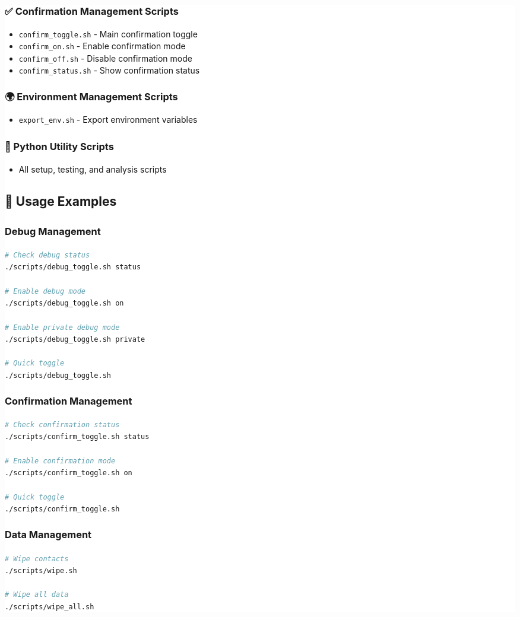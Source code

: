 ### ✅ Confirmation Management Scripts
- `confirm_toggle.sh` - Main confirmation toggle
- `confirm_on.sh` - Enable confirmation mode
- `confirm_off.sh` - Disable confirmation mode
- `confirm_status.sh` - Show confirmation status

### 🌍 Environment Management Scripts
- `export_env.sh` - Export environment variables

### 🐍 Python Utility Scripts
- All setup, testing, and analysis scripts

## 🚀 Usage Examples

### Debug Management
```bash
# Check debug status
./scripts/debug_toggle.sh status

# Enable debug mode
./scripts/debug_toggle.sh on

# Enable private debug mode
./scripts/debug_toggle.sh private

# Quick toggle
./scripts/debug_toggle.sh
```

### Confirmation Management
```bash
# Check confirmation status
./scripts/confirm_toggle.sh status

# Enable confirmation mode
./scripts/confirm_toggle.sh on

# Quick toggle
./scripts/confirm_toggle.sh
```

### Data Management
```bash
# Wipe contacts
./scripts/wipe.sh

# Wipe all data
./scripts/wipe_all.sh
```
